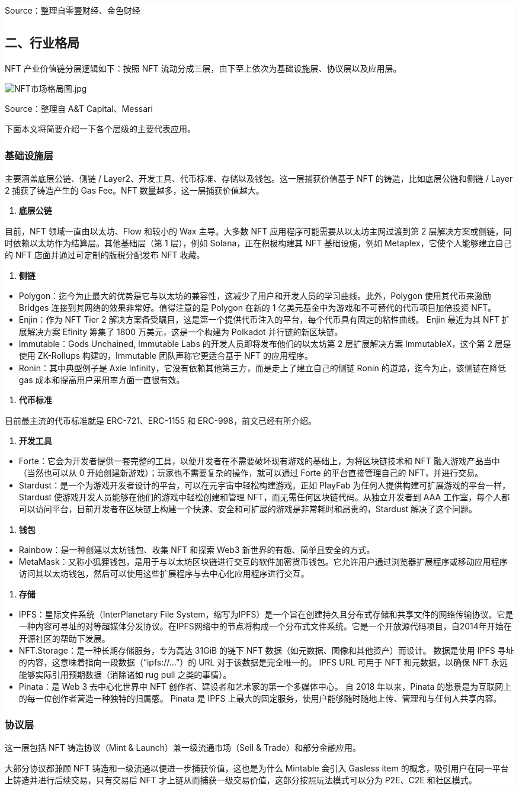 Source：整理自零壹财经、金色财经

## 二、行业格局

NFT 产业价值链分层逻辑如下：按照 NFT 流动分成三层，由下至上依次为基础设施层、协议层以及应用层。

![NFT市场格局图.jpg](https://tva1.sinaimg.cn/large/e6c9d24egy1h2bjxz9638j21o20u0n9r.jpg)

Source：整理自 A&T Capital、Messari

下面本文将简要介绍一下各个层级的主要代表应用。

### 基础设施层

主要涵盖底层公链、侧链 / Layer2、开发工具、代币标准、存储以及钱包。这一层捕获价值基于 NFT 的铸造，比如底层公链和侧链 / Layer 2 捕获了铸造产生的 Gas Fee。NFT 数量越多，这一层捕获价值越大。

1. **底层公链**

目前，NFT 领域一直由以太坊、Flow 和较小的 Wax 主导。大多数 NFT 应用程序可能需要从以太坊主网过渡到第 2 层解决方案或侧链，同时依赖以太坊作为结算层。其他基础层（第 1 层），例如 Solana，正在积极构建其 NFT 基础设施，例如 Metaplex，它使个人能够建立自己的 NFT 店面并通过可定制的版税分配发布 NFT 收藏。

1. **侧链**
- Polygon：迄今为止最大的优势是它与以太坊的兼容性，这减少了用户和开发人员的学习曲线。此外，Polygon 使用其代币来激励 Bridges 连接到其网络的效果非常好。值得注意的是 Polygon 在新的 1 亿美元基金中为游戏和不可替代的代币项目加倍投资 NFT。
- Enjin：作为 NFT Tier 2 解决方案备受瞩目，这是第一个提供代币注入的平台，每个代币具有固定的粘性曲线。 Enjin 最近为其 NFT 扩展解决方案 Efinity 筹集了 1800 万美元，这是一个构建为 Polkadot 并行链的新区块链。
- Immutable：Gods Unchained, Immutable Labs 的开发人员即将发布他们的以太坊第 2 层扩展解决方案 ImmutableX，这个第 2 层是使用 ZK-Rollups 构建的，Immutable 团队声称它更适合基于 NFT 的应用程序。
- Ronin：其中典型例子是 Axie Infinity，它没有依赖其他第三方，而是走上了建立自己的侧链 Ronin 的道路，迄今为止，该侧链在降低 gas 成本和提高用户采用率方面一直很有效。
1. **代币标准**

目前最主流的代币标准就是 ERC-721、ERC-1155 和 ERC-998，前文已经有所介绍。

1. **开发工具**
- Forte：它会为开发者提供一套完整的工具，以便开发者在不需要破坏现有游戏的基础上，为将区块链技术和 NFT 融入游戏产品当中（当然也可以从 0 开始创建新游戏）；玩家也不需要复杂的操作，就可以通过 Forte 的平台直接管理自己的 NFT，并进行交易。
- Stardust：是一个为游戏开发者设计的平台，可以在元宇宙中轻松构建游戏。正如 PlayFab 为任何人提供构建可扩展游戏的平台一样，Stardust 使游戏开发人员能够在他们的游戏中轻松创建和管理 NFT，而无需任何区块链代码。从独立开发者到 AAA 工作室，每个人都可以访问平台，目前开发者在区块链上构建一个快速、安全和可扩展的游戏是非常耗时和昂贵的，Stardust 解决了这个问题。
1. **钱包**
- Rainbow：是一种创建以太坊钱包、收集 NFT 和探索 Web3 新世界的有趣、简单且安全的方式。
- MetaMask：又称小狐狸钱包，是用于与以太坊区块链进行交互的软件加密货币钱包。它允许用户通过浏览器扩展程序或移动应用程序访问其以太坊钱包，然后可以使用这些扩展程序与去中心化应用程序进行交互。
1. **存储**
- IPFS：星际文件系统（InterPlanetary File System，缩写为IPFS）是一个旨在创建持久且分布式存储和共享文件的网络传输协议。它是一种内容可寻址的对等超媒体分发协议。在IPFS网络中的节点将构成一个分布式文件系统。它是一个开放源代码项目，自2014年开始在开源社区的帮助下发展。
- NFT.Storage：是一种长期存储服务，专为高达 31GiB 的链下 NFT 数据（如元数据、图像和其他资产）而设计。 数据是使用 IPFS 寻址的内容，这意味着指向一段数据（“ipfs://...”）的 URL 对于该数据是完全唯一的。 IPFS URL 可用于 NFT 和元数据，以确保 NFT 永远能够实际引用预期数据（消除诸如 rug pull 之类的事情）。
- Pinata：是 Web 3 去中心化世界中 NFT 创作者、建设者和艺术家的第一个多媒体中心。 自 2018 年以来，Pinata 的愿景是为互联网上的每一位创作者营造一种独特的归属感。 Pinata 是 IPFS 上最大的固定服务，使用户能够随时随地上传、管理和与任何人共享内容。

### 协议层

这一层包括 NFT 铸造协议（Mint & Launch）兼一级流通市场（Sell & Trade）和部分金融应用。

大部分协议都兼顾 NFT 铸造和一级流通以便进一步捕获价值，这也是为什么 Mintable 会引入 Gasless item 的概念，吸引用户在同一平台上铸造并进行后续交易，只有交易后 NFT 才上链从而捕获一级交易价值，这部分按照玩法模式可以分为 P2E、C2E 和社区模式。
